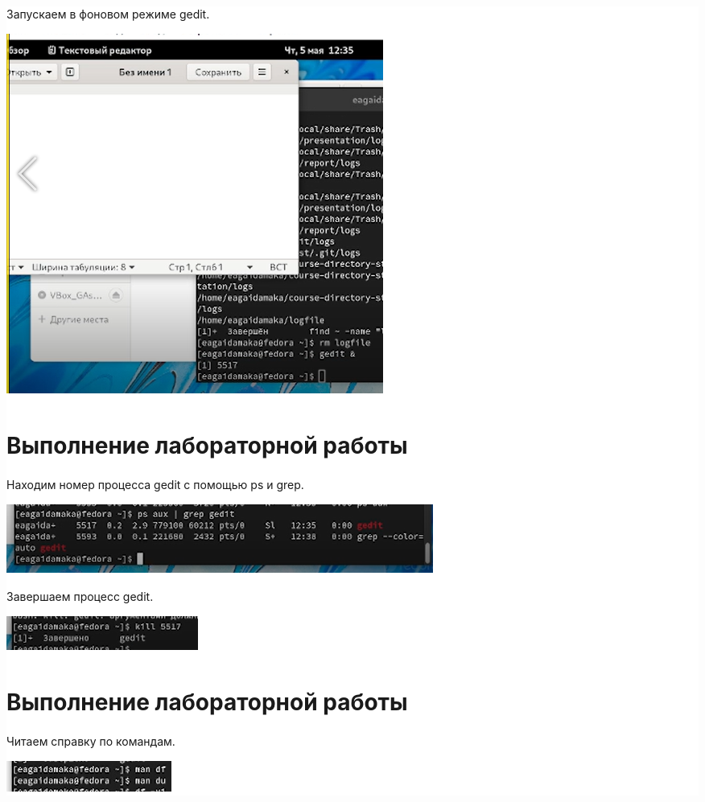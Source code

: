 Запускаем в фоновом режиме gedit.

![Рис.8](image\picture8.png) 

# Выполнение лабораторной работы

Находим номер процесса gedit с помощью ps и grep.

![Рис.9](image\picture9.png)

Завершаем процесс gedit.

![Рис.10](image\picture10.png)

# Выполнение лабораторной работы

Читаем справку по командам.

![Рис.11](image\picture11.png)
